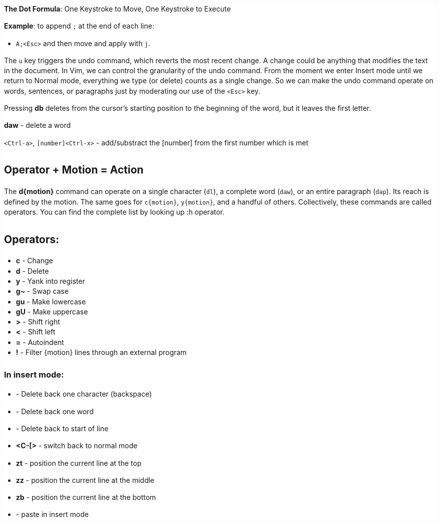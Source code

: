 **The Dot Formula**: One Keystroke to Move, One Keystroke to Execute

**Example**: to append `;` at the end of each line:
- `A;<Esc>` and then move and apply with `j`.

The `u` key triggers the undo command, which reverts the most recent change.
A change could be anything that modifies the text in the document. In Vim, we
can control the granularity of the undo command. From the moment we enter Insert
mode until we return to Normal mode, everything we type (or delete) counts as a
single change. So we can make the undo command operate on words, sentences, or
paragraphs just by moderating our use of the `<Esc>` key.

Pressing **db** deletes from the cursor’s starting position to the beginning
of the word, but it leaves the first letter.

**daw** - delete a word

`<Ctrl-a>`, `[number]<Ctrl-x>` - add/substract the [number] from the first
number which is met

Operator + Motion = Action
--------------------------

The **d{motion}** command can operate on a single character (`dl`), a complete
word (`daw`), or an entire paragraph (`dap`). Its reach is defined by the motion.
The same goes for `c{motion}`, `y{motion}`, and a handful of others. Collectively,
these commands are called operators. You can find the complete list by
looking up :h operator.


Operators:
----------

- **c**  - Change
- **d**  - Delete
- **y**  - Yank into register
- **g~** - Swap case
- **gu** - Make lowercase
- **gU** - Make uppercase
- **>**  - Shift right
- **<**  - Shift left
- **=**  - Autoindent
- **!**  - Filter {motion} lines through an external program

### In insert mode:

- **<C-h>** - Delete back one character (backspace)
- **<C-w>** - Delete back one word
- **<C-u>** - Delete back to start of line

- **<C-[>** - switch back to normal mode

- **zt** - position the current line at the top
- **zz** - position the current line at the middle
- **zb** - position the current line at the bottom

- **<C-r>** - paste in insert mode
